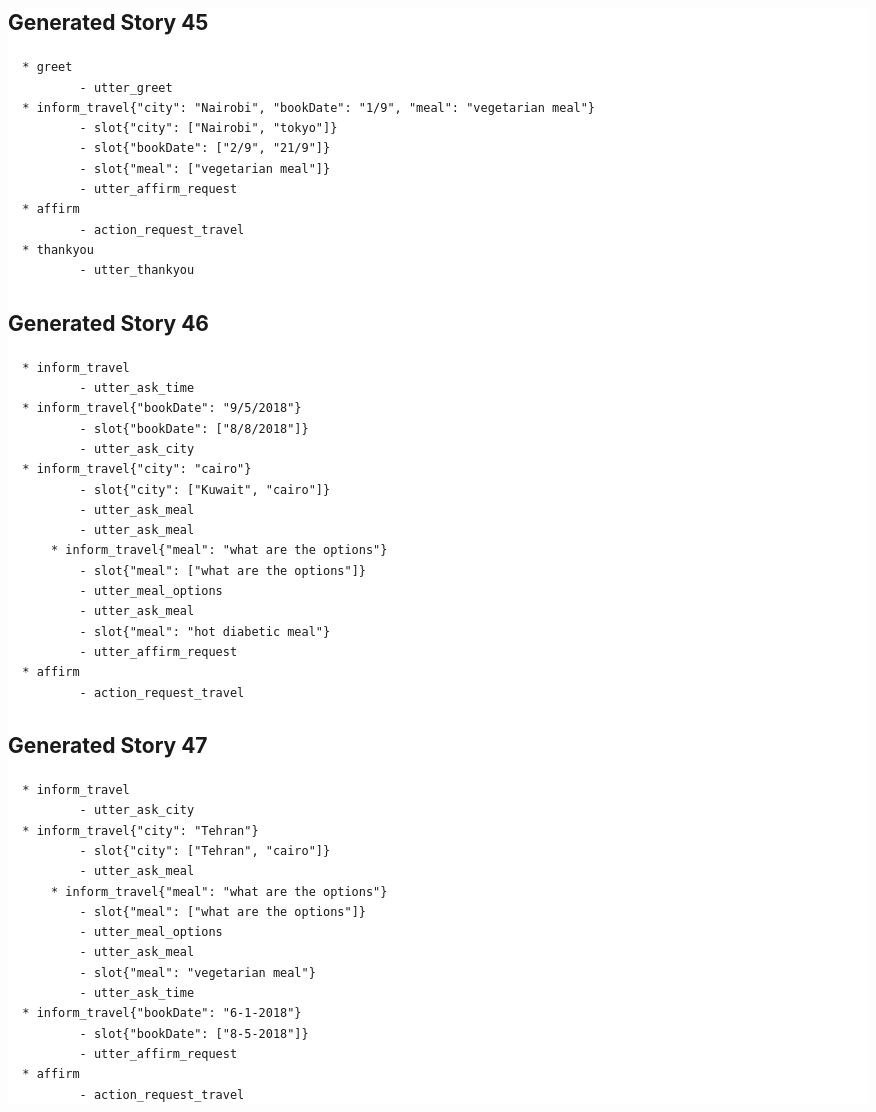 ## Generated Story 45
      * greet
              - utter_greet
      * inform_travel{"city": "Nairobi", "bookDate": "1/9", "meal": "vegetarian meal"}
              - slot{"city": ["Nairobi", "tokyo"]}
              - slot{"bookDate": ["2/9", "21/9"]}
              - slot{"meal": ["vegetarian meal"]}
              - utter_affirm_request
      * affirm
              - action_request_travel
      * thankyou
              - utter_thankyou


## Generated Story 46
      * inform_travel
              - utter_ask_time
      * inform_travel{"bookDate": "9/5/2018"}
              - slot{"bookDate": ["8/8/2018"]}
              - utter_ask_city
      * inform_travel{"city": "cairo"}
              - slot{"city": ["Kuwait", "cairo"]}
              - utter_ask_meal
              - utter_ask_meal
          * inform_travel{"meal": "what are the options"}
              - slot{"meal": ["what are the options"]}
              - utter_meal_options
              - utter_ask_meal
              - slot{"meal": "hot diabetic meal"}
              - utter_affirm_request
      * affirm
              - action_request_travel



## Generated Story 47
      * inform_travel
              - utter_ask_city
      * inform_travel{"city": "Tehran"}
              - slot{"city": ["Tehran", "cairo"]}
              - utter_ask_meal
          * inform_travel{"meal": "what are the options"}
              - slot{"meal": ["what are the options"]}
              - utter_meal_options
              - utter_ask_meal
              - slot{"meal": "vegetarian meal"}
              - utter_ask_time
      * inform_travel{"bookDate": "6-1-2018"}
              - slot{"bookDate": ["8-5-2018"]}
              - utter_affirm_request
      * affirm
              - action_request_travel

